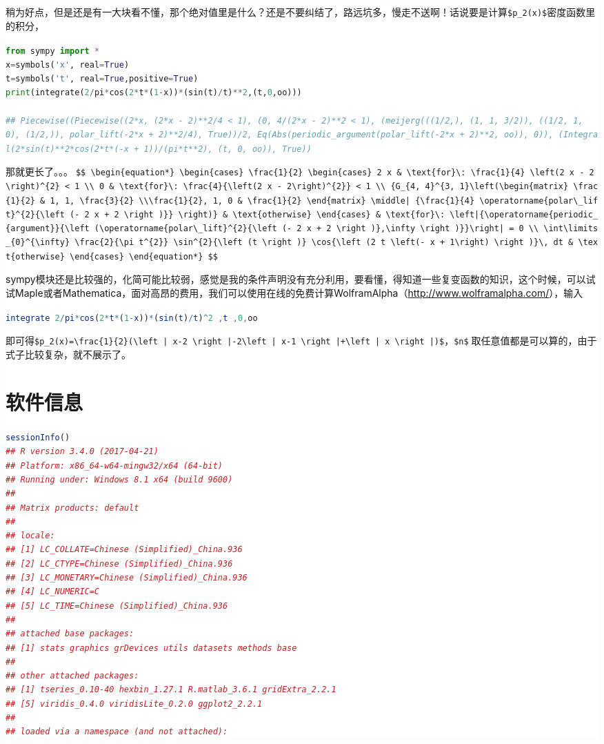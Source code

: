稍为好点，但是还是有一大块看不懂，那个绝对值里是什么？还是不要纠结了，路远坑多，慢走不送啊！话说要是计算`$p_2(x)$`密度函数里的积分，

```python
from sympy import *
x=symbols('x', real=True)
t=symbols('t', real=True,positive=True)
print(integrate(2/pi*cos(2*t*(1-x))*(sin(t)/t)**2,(t,0,oo)))

## Piecewise((Piecewise((2*x, (2*x - 2)**2/4 < 1), (0, 4/(2*x - 2)**2 < 1), (meijerg(((1/2,), (1, 1, 3/2)), ((1/2, 1, 0), (1/2,)), polar_lift(-2*x + 2)**2/4), True))/2, Eq(Abs(periodic_argument(polar_lift(-2*x + 2)**2, oo)), 0)), (Integral(2*sin(t)**2*cos(2*t*(-x + 1))/(pi*t**2), (t, 0, oo)), True))
```

那就更长了。。。
`$$
\begin{equation*}
\begin{cases}
\frac{1}{2} \begin{cases}
2 x & \text{for}\: \frac{1}{4} \left(2 x - 2\right)^{2} < 1 \\
0 & \text{for}\: \frac{4}{\left(2 x - 2\right)^{2}} < 1 \\
{G_{4, 4}^{3, 1}\left(\begin{matrix} \frac{1}{2} & 1, 1, \frac{3}{2} \\\frac{1}{2}, 1, 0 & \frac{1}{2} \end{matrix} \middle| {\frac{1}{4} \operatorname{polar\_lift}^{2}{\left (- 2 x + 2 \right )}} \right)} & \text{otherwise} \end{cases} & \text{for}\: \left|{\operatorname{periodic_{argument}}{\left (\operatorname{polar\_lift}^{2}{\left (- 2 x + 2 \right )},\infty \right )}}\right| = 0 \\
\int\limits_{0}^{\infty} \frac{2}{\pi t^{2}} \sin^{2}{\left (t \right )} \cos{\left (2 t \left(- x + 1\right) \right )}\, dt & \text{otherwise}
\end{cases}
\end{equation*}
$$`

sympy模块还是比较强的，化简可能比较弱，感觉是我的条件声明没有充分利用，要看懂，得知道一些复变函数的知识，这个时候，可以试试Maple或者Mathematica，面对高昂的费用，我们可以使用在线的免费计算WolframAlpha（<http://www.wolframalpha.com/>），输入

```mathematica
integrate 2/pi*cos(2*t*(1-x))*(sin(t)/t)^2 ,t ,0,oo
```

即可得`$p_2(x)=\frac{1}{2}(\left | x-2 \right |-2\left | x-1 \right |+\left | x \right |)$`，`$n$` 取任意值都是可以算的，由于式子比较复杂，就不展示了。


# 软件信息

```r
sessionInfo()
## R version 3.4.0 (2017-04-21)
## Platform: x86_64-w64-mingw32/x64 (64-bit)
## Running under: Windows 8.1 x64 (build 9600)
##
## Matrix products: default
##
## locale:
## [1] LC_COLLATE=Chinese (Simplified)_China.936
## [2] LC_CTYPE=Chinese (Simplified)_China.936
## [3] LC_MONETARY=Chinese (Simplified)_China.936
## [4] LC_NUMERIC=C
## [5] LC_TIME=Chinese (Simplified)_China.936
##
## attached base packages:
## [1] stats graphics grDevices utils datasets methods base
##
## other attached packages:
## [1] tseries_0.10-40 hexbin_1.27.1 R.matlab_3.6.1 gridExtra_2.2.1
## [5] viridis_0.4.0 viridisLite_0.2.0 ggplot2_2.2.1
##
## loaded via a namespace (and not attached):
```